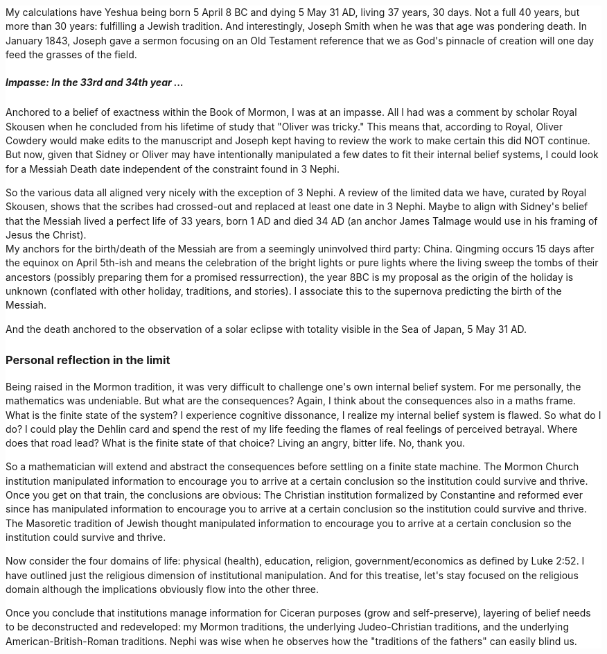 My calculations have Yeshua being born 5 April 8 BC and dying 5 May 31 AD, living 37 years, 30 days.  Not a full 40 years, but more than 30 years: fulfilling a Jewish tradition.  And interestingly, Joseph Smith when he was that age was pondering death.  In January 1843, Joseph gave a sermon focusing on an Old Testament reference that we as God's pinnacle of creation will one day feed the grasses of the field.

##### Impasse: In the 33rd and 34th year ...
Anchored to a belief of exactness within the Book of Mormon, I was at an impasse. All I had was a comment by scholar Royal Skousen when he concluded from his lifetime of study that "Oliver was tricky."  This means that, according to Royal, Oliver Cowdery would make edits to the manuscript and Joseph kept having to review the work to make certain this did NOT continue.  But now, given that Sidney or Oliver may have intentionally manipulated a few dates to fit their internal belief systems, I could look for a Messiah Death date independent of the constraint found in 3 Nephi.

So the various data all aligned very nicely with the exception of 3 Nephi.  A review of the limited data we have, curated by Royal Skousen, shows that the scribes had crossed-out and replaced at least one date in 3 Nephi.  Maybe to align with Sidney's belief that the Messiah lived a perfect life of 33 years, born 1 AD and died 34 AD (an anchor James Talmage would use in his framing of Jesus the Christ).  
My anchors for the birth/death of the Messiah are from a seemingly uninvolved third party:  China.  Qingming occurs 15 days after the equinox on April 5th-ish and means the celebration of the bright lights or pure lights where the living sweep the tombs of their ancestors (possibly preparing them for a promised ressurrection), the year 8BC is my proposal as the origin of the holiday is unknown (conflated with other holiday, traditions, and stories).  I associate this to the supernova predicting the birth of the Messiah.  

And the death anchored to the observation of a solar eclipse with totality visible in the Sea of Japan, 5 May 31 AD.

### Personal reflection in the limit 
Being raised in the Mormon tradition, it was very difficult to challenge one's own internal belief system.  For me personally, the mathematics was undeniable.  But what are the consequences?  Again, I think about the consequences also in a maths frame.  What is the finite state of the system?  I experience cognitive dissonance, I realize my internal belief system is flawed.  So what do I do?  I could play the Dehlin card and spend the rest of my life feeding the flames of real feelings of perceived betrayal.  Where does that road lead?  What is the finite state of that choice?  Living an angry, bitter life.  No, thank you.

So a mathematician will extend and abstract the consequences before settling on a finite state machine.  The Mormon Church institution manipulated information to encourage you to arrive at a certain conclusion so the institution could survive and thrive.  Once you get on that train, the conclusions are obvious:  The Christian institution formalized by Constantine and reformed ever since has manipulated information to encourage you to arrive at a certain conclusion so the institution could survive and thrive.  The Masoretic tradition of Jewish thought manipulated information to encourage you to arrive at a certain conclusion so the institution could survive and thrive.  

Now consider the four domains of life: physical (health), education, religion, government/economics as defined by Luke 2:52.  I have outlined just the religious dimension of institutional manipulation.  And for this treatise, let's stay focused on the religious domain although the implications obviously flow into the other three.

Once you conclude that institutions manage information for Ciceran purposes (grow and self-preserve), layering of belief needs to be deconstructed and redeveloped:  my Mormon traditions, the underlying Judeo-Christian traditions, and the underlying American-British-Roman traditions.  Nephi was wise when he observes how the "traditions of the fathers" can easily blind us.
